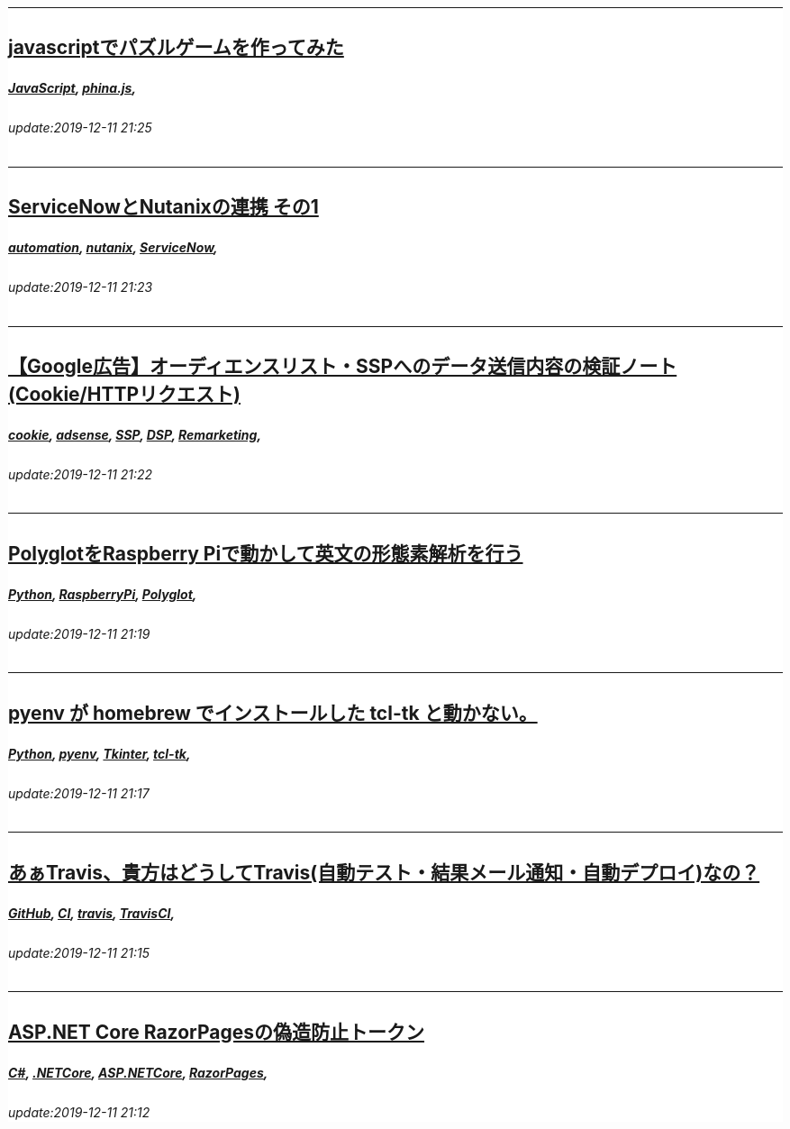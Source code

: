 
---
## [javascriptでパズルゲームを作ってみた](https://qiita.com/KuRa04/items/ef48080281602d13b0f9)
##### [JavaScript](https://qiita.com/tags/JavaScript), [phina.js](https://qiita.com/tags/phina.js), 
###### update:2019-12-11 21:25
---
## [ServiceNowとNutanixの連携 その1](https://qiita.com/shocnt/items/37a84af4aae6dc231d71)
##### [automation](https://qiita.com/tags/automation), [nutanix](https://qiita.com/tags/nutanix), [ServiceNow](https://qiita.com/tags/ServiceNow), 
###### update:2019-12-11 21:23
---
## [【Google広告】オーディエンスリスト・SSPへのデータ送信内容の検証ノート(Cookie/HTTPリクエスト)](https://qiita.com/MasatoEmata/items/c6c100d56840f174dc66)
##### [cookie](https://qiita.com/tags/cookie), [adsense](https://qiita.com/tags/adsense), [SSP](https://qiita.com/tags/SSP), [DSP](https://qiita.com/tags/DSP), [Remarketing](https://qiita.com/tags/Remarketing), 
###### update:2019-12-11 21:22
---
## [PolyglotをRaspberry Piで動かして英文の形態素解析を行う](https://qiita.com/MYamate_jp/items/f2085d2925515b181511)
##### [Python](https://qiita.com/tags/Python), [RaspberryPi](https://qiita.com/tags/RaspberryPi), [Polyglot](https://qiita.com/tags/Polyglot), 
###### update:2019-12-11 21:19
---
## [pyenv が homebrew でインストールした tcl-tk と動かない。](https://qiita.com/survivor7777777/items/5a8e23d30822437ae9f9)
##### [Python](https://qiita.com/tags/Python), [pyenv](https://qiita.com/tags/pyenv), [Tkinter](https://qiita.com/tags/Tkinter), [tcl-tk](https://qiita.com/tags/tcl-tk), 
###### update:2019-12-11 21:17
---
## [あぁTravis、貴方はどうしてTravis(自動テスト・結果メール通知・自動デプロイ)なの？](https://qiita.com/masajiro/items/85e60146b855ab25d5f0)
##### [GitHub](https://qiita.com/tags/GitHub), [CI](https://qiita.com/tags/CI), [travis](https://qiita.com/tags/travis), [TravisCI](https://qiita.com/tags/TravisCI), 
###### update:2019-12-11 21:15
---
## [ASP.NET Core RazorPagesの偽造防止トークン](https://qiita.com/gushwell/items/5718cfcab166de855af7)
##### [C#](https://qiita.com/tags/C#), [.NETCore](https://qiita.com/tags/.NETCore), [ASP.NETCore](https://qiita.com/tags/ASP.NETCore), [RazorPages](https://qiita.com/tags/RazorPages), 
###### update:2019-12-11 21:12